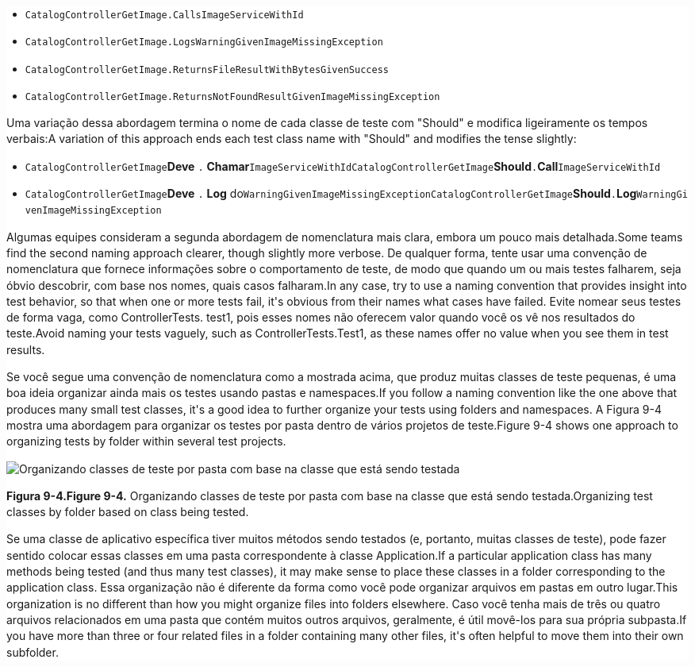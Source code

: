 - `CatalogControllerGetImage.CallsImageServiceWithId`

- `CatalogControllerGetImage.LogsWarningGivenImageMissingException`

- `CatalogControllerGetImage.ReturnsFileResultWithBytesGivenSuccess`

- `CatalogControllerGetImage.ReturnsNotFoundResultGivenImageMissingException`

<span data-ttu-id="ea05c-207">Uma variação dessa abordagem termina o nome de cada classe de teste com "Should" e modifica ligeiramente os tempos verbais:</span><span class="sxs-lookup"><span data-stu-id="ea05c-207">A variation of this approach ends each test class name with "Should" and modifies the tense slightly:</span></span>

- <span data-ttu-id="ea05c-208">`CatalogControllerGetImage`**Deve** `.` **Chamar**`ImageServiceWithId`</span><span class="sxs-lookup"><span data-stu-id="ea05c-208">`CatalogControllerGetImage`**Should**`.`**Call**`ImageServiceWithId`</span></span>

- <span data-ttu-id="ea05c-209">`CatalogControllerGetImage`**Deve** `.` **Log** do`WarningGivenImageMissingException`</span><span class="sxs-lookup"><span data-stu-id="ea05c-209">`CatalogControllerGetImage`**Should**`.`**Log**`WarningGivenImageMissingException`</span></span>

<span data-ttu-id="ea05c-210">Algumas equipes consideram a segunda abordagem de nomenclatura mais clara, embora um pouco mais detalhada.</span><span class="sxs-lookup"><span data-stu-id="ea05c-210">Some teams find the second naming approach clearer, though slightly more verbose.</span></span> <span data-ttu-id="ea05c-211">De qualquer forma, tente usar uma convenção de nomenclatura que fornece informações sobre o comportamento de teste, de modo que quando um ou mais testes falharem, seja óbvio descobrir, com base nos nomes, quais casos falharam.</span><span class="sxs-lookup"><span data-stu-id="ea05c-211">In any case, try to use a naming convention that provides insight into test behavior, so that when one or more tests fail, it's obvious from their names what cases have failed.</span></span> <span data-ttu-id="ea05c-212">Evite nomear seus testes de forma vaga, como ControllerTests. test1, pois esses nomes não oferecem valor quando você os vê nos resultados do teste.</span><span class="sxs-lookup"><span data-stu-id="ea05c-212">Avoid naming your tests vaguely, such as ControllerTests.Test1, as these names offer no value when you see them in test results.</span></span>

<span data-ttu-id="ea05c-213">Se você segue uma convenção de nomenclatura como a mostrada acima, que produz muitas classes de teste pequenas, é uma boa ideia organizar ainda mais os testes usando pastas e namespaces.</span><span class="sxs-lookup"><span data-stu-id="ea05c-213">If you follow a naming convention like the one above that produces many small test classes, it's a good idea to further organize your tests using folders and namespaces.</span></span> <span data-ttu-id="ea05c-214">A Figura 9-4 mostra uma abordagem para organizar os testes por pasta dentro de vários projetos de teste.</span><span class="sxs-lookup"><span data-stu-id="ea05c-214">Figure 9-4 shows one approach to organizing tests by folder within several test projects.</span></span>

![Organizando classes de teste por pasta com base na classe que está sendo testada](./media/image9-4.png)

<span data-ttu-id="ea05c-216">**Figura 9-4.**</span><span class="sxs-lookup"><span data-stu-id="ea05c-216">**Figure 9-4.**</span></span> <span data-ttu-id="ea05c-217">Organizando classes de teste por pasta com base na classe que está sendo testada.</span><span class="sxs-lookup"><span data-stu-id="ea05c-217">Organizing test classes by folder based on class being tested.</span></span>

<span data-ttu-id="ea05c-218">Se uma classe de aplicativo específica tiver muitos métodos sendo testados (e, portanto, muitas classes de teste), pode fazer sentido colocar essas classes em uma pasta correspondente à classe Application.</span><span class="sxs-lookup"><span data-stu-id="ea05c-218">If a particular application class has many methods being tested (and thus many test classes), it may make sense to place these classes in a folder corresponding to the application class.</span></span> <span data-ttu-id="ea05c-219">Essa organização não é diferente da forma como você pode organizar arquivos em pastas em outro lugar.</span><span class="sxs-lookup"><span data-stu-id="ea05c-219">This organization is no different than how you might organize files into folders elsewhere.</span></span> <span data-ttu-id="ea05c-220">Caso você tenha mais de três ou quatro arquivos relacionados em uma pasta que contém muitos outros arquivos, geralmente, é útil movê-los para sua própria subpasta.</span><span class="sxs-lookup"><span data-stu-id="ea05c-220">If you have more than three or four related files in a folder containing many other files, it's often helpful to move them into their own subfolder.</span></span>
